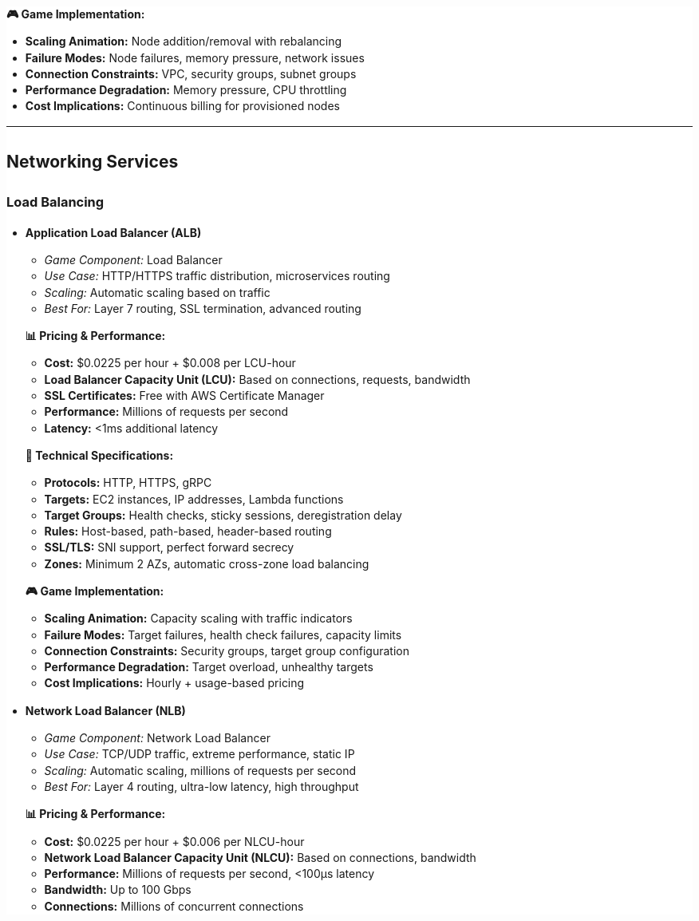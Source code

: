   **🎮 Game Implementation:**
  - **Scaling Animation:** Node addition/removal with rebalancing
  - **Failure Modes:** Node failures, memory pressure, network issues
  - **Connection Constraints:** VPC, security groups, subnet groups
  - **Performance Degradation:** Memory pressure, CPU throttling
  - **Cost Implications:** Continuous billing for provisioned nodes

---

## Networking Services

### Load Balancing
- **Application Load Balancer (ALB)**
  - *Game Component:* Load Balancer
  - *Use Case:* HTTP/HTTPS traffic distribution, microservices routing
  - *Scaling:* Automatic scaling based on traffic
  - *Best For:* Layer 7 routing, SSL termination, advanced routing

  **📊 Pricing & Performance:**
  - **Cost:** $0.0225 per hour + $0.008 per LCU-hour
  - **Load Balancer Capacity Unit (LCU):** Based on connections, requests, bandwidth
  - **SSL Certificates:** Free with AWS Certificate Manager
  - **Performance:** Millions of requests per second
  - **Latency:** <1ms additional latency

  **🔧 Technical Specifications:**
  - **Protocols:** HTTP, HTTPS, gRPC
  - **Targets:** EC2 instances, IP addresses, Lambda functions
  - **Target Groups:** Health checks, sticky sessions, deregistration delay
  - **Rules:** Host-based, path-based, header-based routing
  - **SSL/TLS:** SNI support, perfect forward secrecy
  - **Zones:** Minimum 2 AZs, automatic cross-zone load balancing

  **🎮 Game Implementation:**
  - **Scaling Animation:** Capacity scaling with traffic indicators
  - **Failure Modes:** Target failures, health check failures, capacity limits
  - **Connection Constraints:** Security groups, target group configuration
  - **Performance Degradation:** Target overload, unhealthy targets
  - **Cost Implications:** Hourly + usage-based pricing

- **Network Load Balancer (NLB)**
  - *Game Component:* Network Load Balancer
  - *Use Case:* TCP/UDP traffic, extreme performance, static IP
  - *Scaling:* Automatic scaling, millions of requests per second
  - *Best For:* Layer 4 routing, ultra-low latency, high throughput

  **📊 Pricing & Performance:**
  - **Cost:** $0.0225 per hour + $0.006 per NLCU-hour
  - **Network Load Balancer Capacity Unit (NLCU):** Based on connections, bandwidth
  - **Performance:** Millions of requests per second, <100μs latency
  - **Bandwidth:** Up to 100 Gbps
  - **Connections:** Millions of concurrent connections
